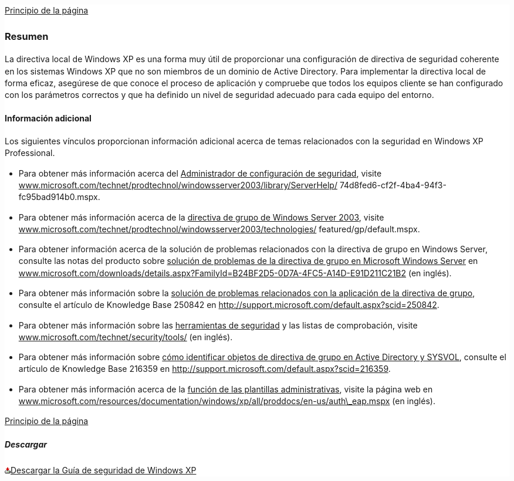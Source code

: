[](#mainsection)[Principio de la página](#mainsection)

### Resumen

La directiva local de Windows XP es una forma muy útil de proporcionar una configuración de directiva de seguridad coherente en los sistemas Windows XP que no son miembros de un dominio de Active Directory. Para implementar la directiva local de forma eficaz, asegúrese de que conoce el proceso de aplicación y compruebe que todos los equipos cliente se han configurado con los parámetros correctos y que ha definido un nivel de seguridad adecuado para cada equipo del entorno.

#### Información adicional

Los siguientes vínculos proporcionan información adicional acerca de temas relacionados con la seguridad en Windows XP Professional.

-   Para obtener más información acerca del [Administrador de configuración de seguridad](http://www.microsoft.com/technet/prodtechnol/windowsserver2003/library/serverhelp/74d8fed6-cf2f-4ba4-94f3-fc95bad914b0.mspx), visite www.microsoft.com/technet/prodtechnol/windowsserver2003/library/ServerHelp/
    74d8fed6-cf2f-4ba4-94f3-fc95bad914b0.mspx.

-   Para obtener más información acerca de la [directiva de grupo de Windows Server 2003](http://www.microsoft.com/technet/prodtechnol/windowsserver2003/technologies/featured/gp/default.mspx), visite www.microsoft.com/technet/prodtechnol/windowsserver2003/technologies/
    featured/gp/default.mspx.

-   Para obtener información acerca de la solución de problemas relacionados con la directiva de grupo en Windows Server, consulte las notas del producto sobre [solución de problemas de la directiva de grupo en Microsoft Windows Server](http://www.microsoft.com/downloads/details.aspx?familyid=b24bf2d5-0d7a-4fc5-a14d-e91d211c21b2&displaylang=en) en
    www.microsoft.com/downloads/details.aspx?FamilyId=B24BF2D5-0D7A-4FC5-A14D-E91D211C21B2 (en inglés).

-   Para obtener más información sobre la [solución de problemas relacionados con la aplicación de la directiva de grupo](http://support.microsoft.com/default.aspx?scid=250842), consulte el artículo de Knowledge Base 250842 en http://support.microsoft.com/default.aspx?scid=250842.

-   Para obtener más información sobre las [herramientas de seguridad](http://www.microsoft.com/technet/security/tools/) y las listas de comprobación, visite www.microsoft.com/technet/security/tools/ (en inglés).

-   Para obtener más información sobre [cómo identificar objetos de directiva de grupo en Active Directory y SYSVOL](http://support.microsoft.com/default.aspx?scid=216359), consulte el artículo de Knowledge Base 216359 en http://support.microsoft.com/default.aspx?scid=216359.

-   Para obtener más información acerca de la [función de las plantillas administrativas](http://www.microsoft.com/resources/documentation/windows/xp/all/proddocs/en-us/adminad.mspx), visite la página web en www.microsoft.com/resources/documentation/windows/xp/all/proddocs/en-us/auth\_eap.mspx (en inglés).

[](#mainsection)[Principio de la página](#mainsection)

##### Descargar

[![](images/Cc163078.icon_exe(es-es,TechNet.10).gif)Descargar la Guía de seguridad de Windows XP](http://go.microsoft.com/fwlink/?linkid=14840)
